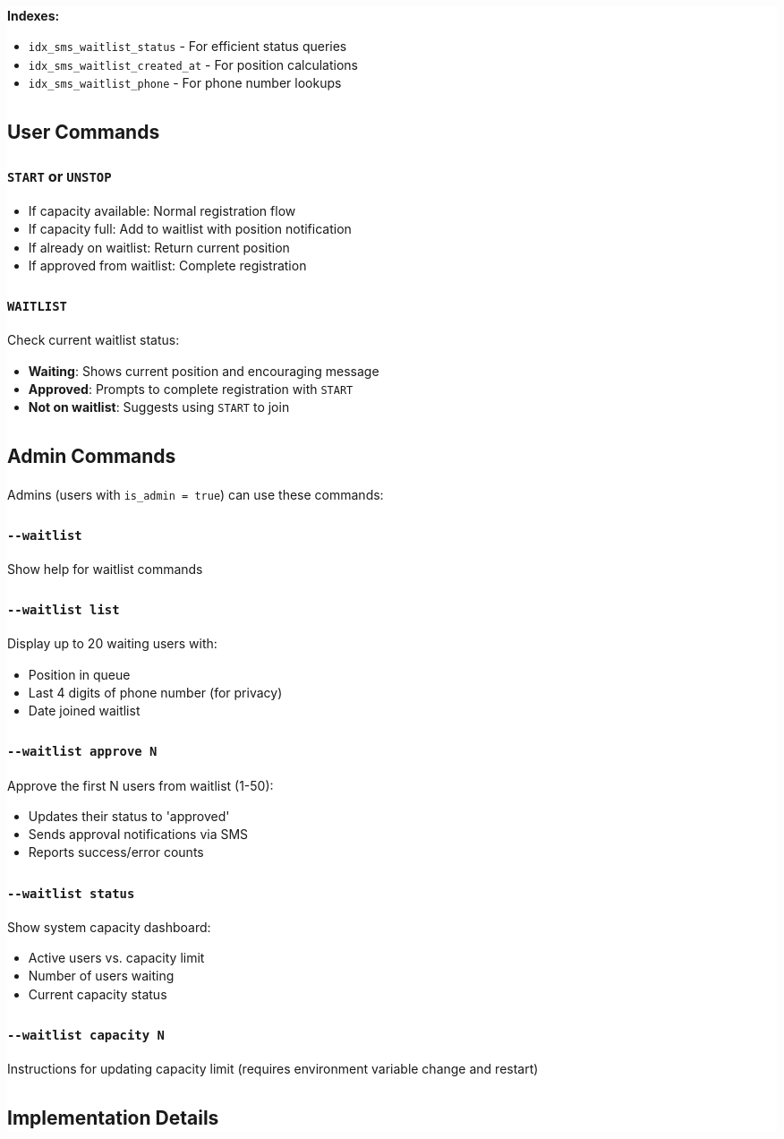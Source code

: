 **Indexes:**
- `idx_sms_waitlist_status` - For efficient status queries
- `idx_sms_waitlist_created_at` - For position calculations
- `idx_sms_waitlist_phone` - For phone number lookups

## User Commands

### `START` or `UNSTOP`
- If capacity available: Normal registration flow
- If capacity full: Add to waitlist with position notification
- If already on waitlist: Return current position
- If approved from waitlist: Complete registration

### `WAITLIST`
Check current waitlist status:
- **Waiting**: Shows current position and encouraging message
- **Approved**: Prompts to complete registration with `START`
- **Not on waitlist**: Suggests using `START` to join

## Admin Commands

Admins (users with `is_admin = true`) can use these commands:

### `--waitlist`
Show help for waitlist commands

### `--waitlist list`
Display up to 20 waiting users with:
- Position in queue
- Last 4 digits of phone number (for privacy)
- Date joined waitlist

### `--waitlist approve N`
Approve the first N users from waitlist (1-50):
- Updates their status to 'approved'
- Sends approval notifications via SMS
- Reports success/error counts

### `--waitlist status`
Show system capacity dashboard:
- Active users vs. capacity limit
- Number of users waiting
- Current capacity status

### `--waitlist capacity N`
Instructions for updating capacity limit (requires environment variable change and restart)

## Implementation Details

